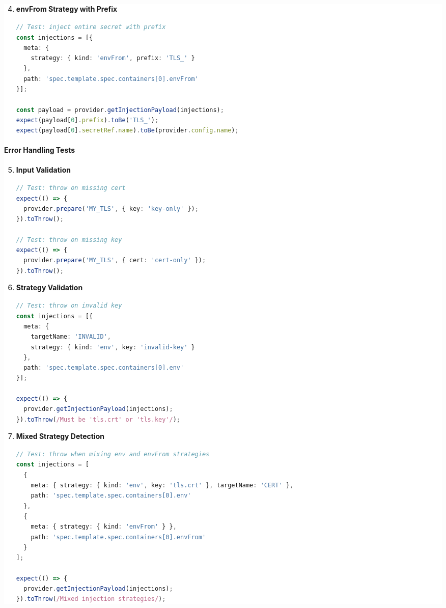 4. **envFrom Strategy with Prefix**
   ```typescript
   // Test: inject entire secret with prefix
   const injections = [{
     meta: {
       strategy: { kind: 'envFrom', prefix: 'TLS_' }
     },
     path: 'spec.template.spec.containers[0].envFrom'
   }];

   const payload = provider.getInjectionPayload(injections);
   expect(payload[0].prefix).toBe('TLS_');
   expect(payload[0].secretRef.name).toBe(provider.config.name);
   ```

#### Error Handling Tests

5. **Input Validation**
   ```typescript
   // Test: throw on missing cert
   expect(() => {
     provider.prepare('MY_TLS', { key: 'key-only' });
   }).toThrow();

   // Test: throw on missing key
   expect(() => {
     provider.prepare('MY_TLS', { cert: 'cert-only' });
   }).toThrow();
   ```

6. **Strategy Validation**
   ```typescript
   // Test: throw on invalid key
   const injections = [{
     meta: {
       targetName: 'INVALID',
       strategy: { kind: 'env', key: 'invalid-key' }
     },
     path: 'spec.template.spec.containers[0].env'
   }];

   expect(() => {
     provider.getInjectionPayload(injections);
   }).toThrow(/Must be 'tls.crt' or 'tls.key'/);
   ```

7. **Mixed Strategy Detection**
   ```typescript
   // Test: throw when mixing env and envFrom strategies
   const injections = [
     {
       meta: { strategy: { kind: 'env', key: 'tls.crt' }, targetName: 'CERT' },
       path: 'spec.template.spec.containers[0].env'
     },
     {
       meta: { strategy: { kind: 'envFrom' } },
       path: 'spec.template.spec.containers[0].envFrom'
     }
   ];

   expect(() => {
     provider.getInjectionPayload(injections);
   }).toThrow(/Mixed injection strategies/);
   ```
